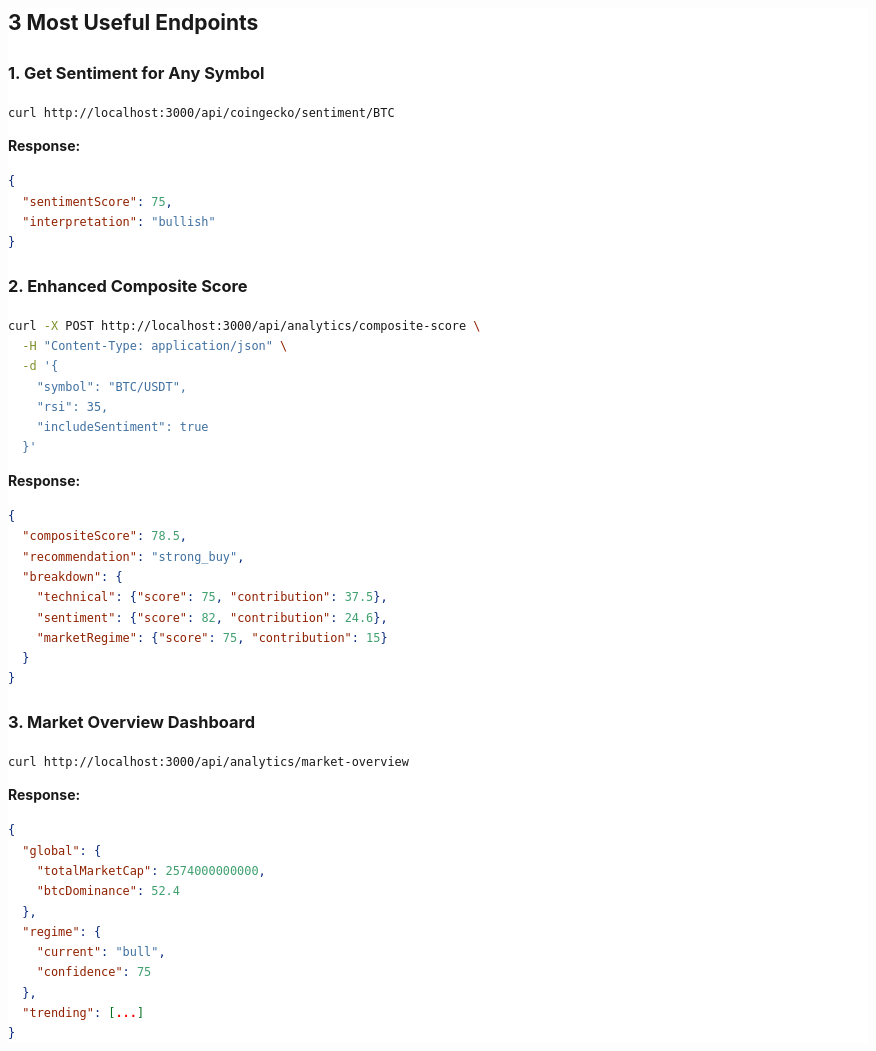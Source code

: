 ## 3 Most Useful Endpoints

### 1. Get Sentiment for Any Symbol

```bash
curl http://localhost:3000/api/coingecko/sentiment/BTC
```

**Response:**
```json
{
  "sentimentScore": 75,
  "interpretation": "bullish"
}
```

### 2. Enhanced Composite Score

```bash
curl -X POST http://localhost:3000/api/analytics/composite-score \
  -H "Content-Type: application/json" \
  -d '{
    "symbol": "BTC/USDT",
    "rsi": 35,
    "includeSentiment": true
  }'
```

**Response:**
```json
{
  "compositeScore": 78.5,
  "recommendation": "strong_buy",
  "breakdown": {
    "technical": {"score": 75, "contribution": 37.5},
    "sentiment": {"score": 82, "contribution": 24.6},
    "marketRegime": {"score": 75, "contribution": 15}
  }
}
```

### 3. Market Overview Dashboard

```bash
curl http://localhost:3000/api/analytics/market-overview
```

**Response:**
```json
{
  "global": {
    "totalMarketCap": 2574000000000,
    "btcDominance": 52.4
  },
  "regime": {
    "current": "bull",
    "confidence": 75
  },
  "trending": [...]
}
```
